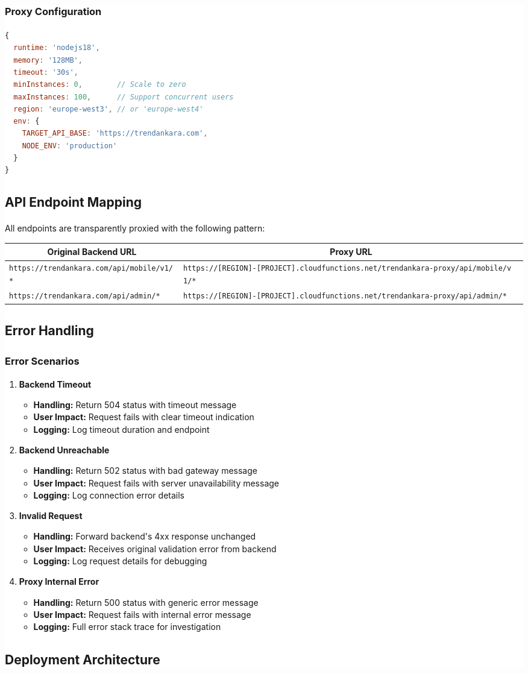 ### Proxy Configuration
```javascript
{
  runtime: 'nodejs18',
  memory: '128MB',
  timeout: '30s',
  minInstances: 0,        // Scale to zero
  maxInstances: 100,      // Support concurrent users
  region: 'europe-west3', // or 'europe-west4'
  env: {
    TARGET_API_BASE: 'https://trendankara.com',
    NODE_ENV: 'production'
  }
}
```

## API Endpoint Mapping

All endpoints are transparently proxied with the following pattern:

| Original Backend URL | Proxy URL |
|---------------------|-----------|
| `https://trendankara.com/api/mobile/v1/*` | `https://[REGION]-[PROJECT].cloudfunctions.net/trendankara-proxy/api/mobile/v1/*` |
| `https://trendankara.com/api/admin/*` | `https://[REGION]-[PROJECT].cloudfunctions.net/trendankara-proxy/api/admin/*` |

## Error Handling

### Error Scenarios

1. **Backend Timeout**
   - **Handling:** Return 504 status with timeout message
   - **User Impact:** Request fails with clear timeout indication
   - **Logging:** Log timeout duration and endpoint

2. **Backend Unreachable**
   - **Handling:** Return 502 status with bad gateway message
   - **User Impact:** Request fails with server unavailability message
   - **Logging:** Log connection error details

3. **Invalid Request**
   - **Handling:** Forward backend's 4xx response unchanged
   - **User Impact:** Receives original validation error from backend
   - **Logging:** Log request details for debugging

4. **Proxy Internal Error**
   - **Handling:** Return 500 status with generic error message
   - **User Impact:** Request fails with internal error message
   - **Logging:** Full error stack trace for investigation

## Deployment Architecture
